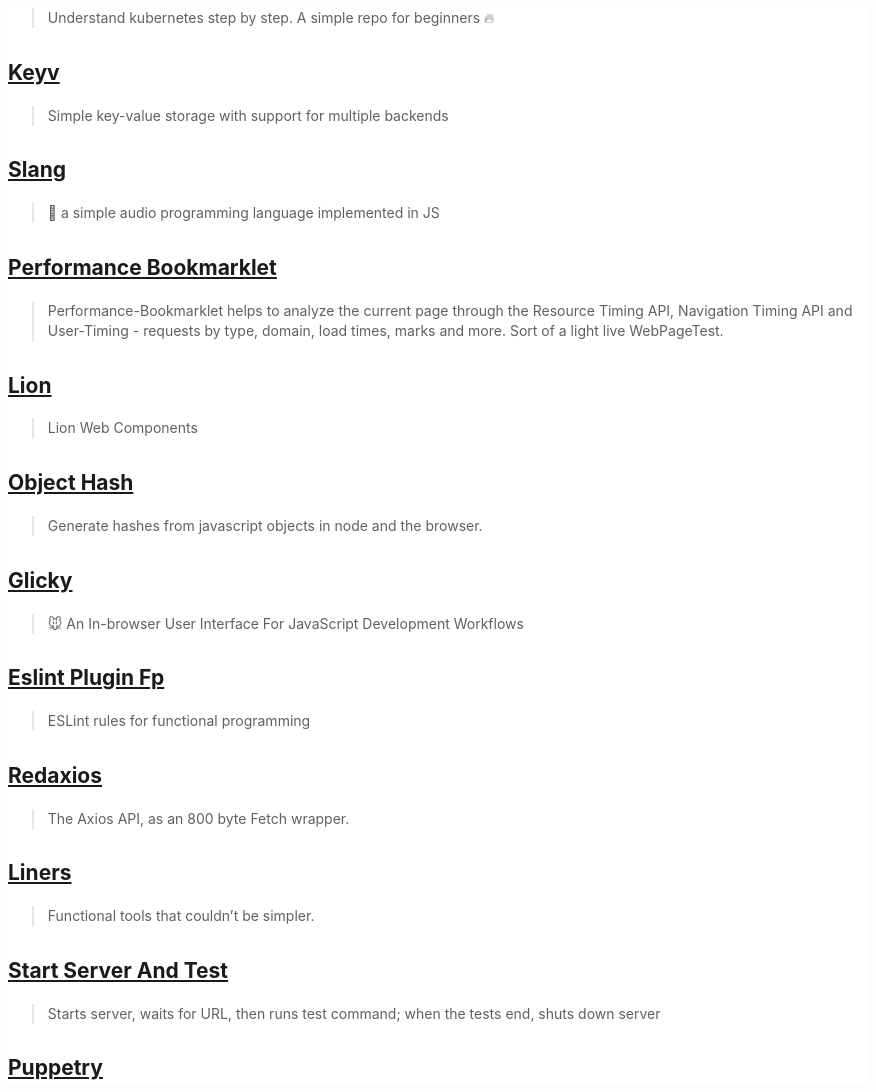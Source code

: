 > Understand kubernetes step by step. A simple repo for beginners :fire:

## [Keyv](https://github.com/lukechilds/keyv)

> Simple key-value storage with support for multiple backends

## [Slang](https://github.com/kylestetz/slang)

> 🎤 a simple audio programming language implemented in JS

## [Performance Bookmarklet](https://github.com/micmro/performance-bookmarklet)

> Performance-Bookmarklet helps to analyze the current page through the Resource Timing API, Navigation Timing API and User-Timing - requests by type, domain, load times, marks and more. Sort of a light live WebPageTest.

## [Lion](https://github.com/ing-bank/lion)

> Lion Web Components

## [Object Hash](https://github.com/puleos/object-hash)

> Generate hashes from javascript objects in node and the browser.

## [Glicky](https://github.com/alex-saunders/glicky)

> 🐭 An In-browser User Interface For JavaScript Development Workflows

## [Eslint Plugin Fp](https://github.com/jfmengels/eslint-plugin-fp)

> ESLint rules for functional programming

## [Redaxios](https://github.com/developit/redaxios)

> The Axios API, as an 800 byte Fetch wrapper.

## [Liners](https://github.com/1-liners/1-liners)

> Functional tools that couldn’t be simpler.

## [Start Server And Test](https://github.com/bahmutov/start-server-and-test)

> Starts server, waits for URL, then runs test command; when the tests end, shuts down server

## [Puppetry](https://github.com/dsheiko/puppetry)
